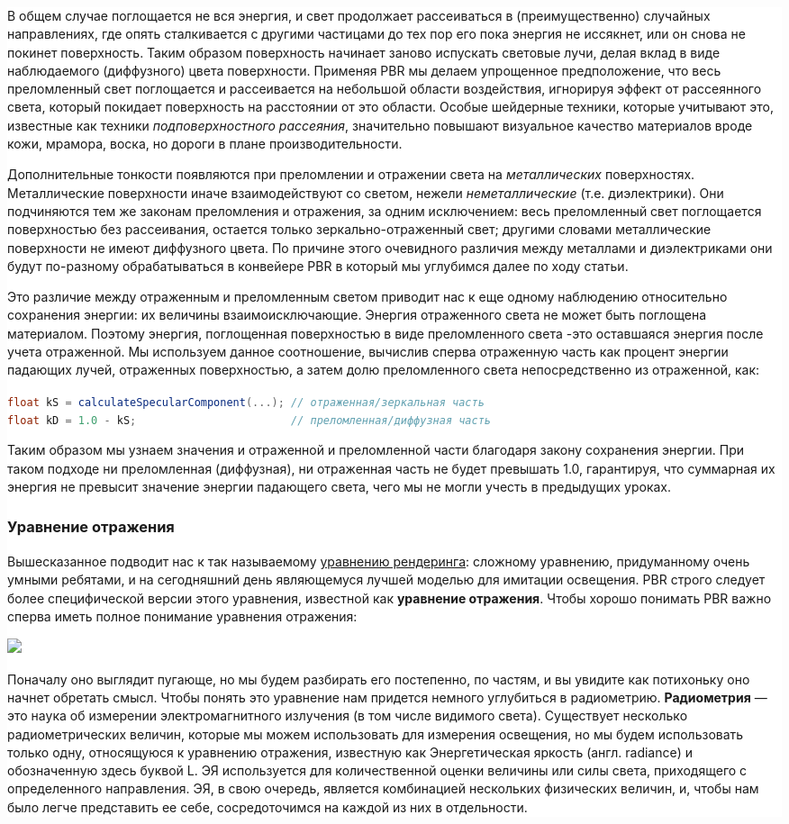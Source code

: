 В общем случае поглощается не вся энергия, и свет продолжает рассеиваться в \(преимущественно\) случайных направлениях, где опять сталкивается с другими частицами до тех пор его пока энергия не иссякнет, или он снова не покинет поверхность. Таким образом поверхность начинает заново испускать световые лучи, делая вклад в виде наблюдаемого \(диффузного\) цвета поверхности. Применяя PBR мы делаем упрощенное предположение, что весь преломленный свет поглощается и рассеивается на небольшой области воздействия, игнорируя эффект от рассеянного света, который покидает поверхность на расстоянии от это области. Особые шейдерные техники, которые учитывают это, известные как техники *подповерхностного рассеяния*, значительно повышают визуальное качество материалов вроде кожи, мрамора, воска, но дороги в плане производительности.

Дополнительные тонкости появляются при преломлении и отражении света на *металлических* поверхностях. Металлические поверхности иначе взаимодействуют со светом, нежели *неметаллические* \(т.е. диэлектрики\). Они подчиняются тем же законам преломления и отражения, за одним исключением: весь преломленный свет поглощается поверхностью без рассеивания, остается только зеркально-отраженный свет; другими словами металлические поверхности не имеют диффузного цвета. По причине этого очевидного различия между металлами и диэлектриками они будут по-разному обрабатываться в конвейере PBR в который мы углубимся далее по ходу статьи.

Это различие между отраженным и преломленным светом приводит нас к еще одному наблюдению относительно сохранения энергии: их величины взаимоисключающие. Энергия отраженного света не может быть поглощена материалом. Поэтому энергия, поглощенная поверхностью в виде преломленного света -это оставшаяся энергия после учета отраженной.
Мы используем данное соотношение, вычислив сперва отраженную часть как процент энергии падающих лучей, отраженных поверхностью, а затем долю преломленного света непосредственно из отраженной, как:

```glsl
float kS = calculateSpecularComponent(...); // отраженная/зеркальная часть
float kD = 1.0 - kS;                        // преломленная/диффузная часть
```

Таким образом мы узнаем значения и отраженной и преломленной части благодаря закону сохранения энергии. При таком подходе ни преломленная \(диффузная\), ни отраженная часть не будет превышать 1.0, гарантируя, что суммарная их энергия не превысит значение энергии падающего света, чего мы не могли учесть в предыдущих уроках.

### Уравнение отражения

Вышесказанное подводит нас к так называемому [уравнению рендеринга](https://en.wikipedia.org/wiki/Rendering_equation): сложному уравнению, придуманному очень умными ребятами, и на сегодняшний день являющемуся лучшей моделью для имитации освещения. PBR строго следует более специфической версии этого уравнения, известной как **уравнение отражения**. Чтобы хорошо понимать PBR важно сперва иметь полное понимание уравнения отражения:

![](https://github.com/loginmen/learnopengl/blob/master/part%206/chapter%201/7.png)

Поначалу оно выглядит пугающе, но мы будем разбирать его постепенно, по частям, и вы увидите как потихоньку оно начнет обретать смысл. Чтобы понять это уравнение нам придется немного углубиться в радиометрию. **Радиометрия** — это наука об измерении электромагнитного излучения \(в том числе видимого света\). Существует несколько радиометрических величин, которые мы можем использовать для измерения освещения, но мы будем использовать только одну, относящуюся к уравнению отражения, известную как Энергетическая яркость \(англ. radiance\) и обозначенную здесь буквой L. ЭЯ используется для количественной оценки величины или силы света, приходящего с определенного направления. ЭЯ, в свою очередь, является комбинацией нескольких физических величин, и, чтобы нам было легче представить ее себе, сосредоточимся на каждой из них в отдельности.
